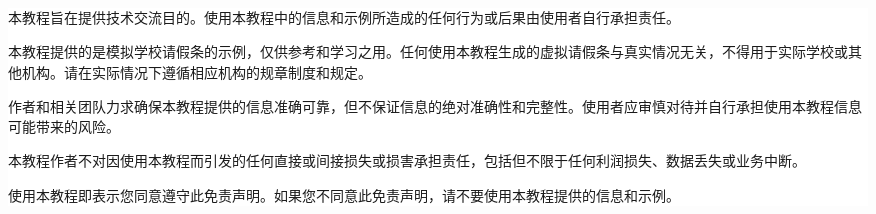 本教程旨在提供技术交流目的。使用本教程中的信息和示例所造成的任何行为或后果由使用者自行承担责任。

本教程提供的是模拟学校请假条的示例，仅供参考和学习之用。任何使用本教程生成的虚拟请假条与真实情况无关，不得用于实际学校或其他机构。请在实际情况下遵循相应机构的规章制度和规定。

作者和相关团队力求确保本教程提供的信息准确可靠，但不保证信息的绝对准确性和完整性。使用者应审慎对待并自行承担使用本教程信息可能带来的风险。

本教程作者不对因使用本教程而引发的任何直接或间接损失或损害承担责任，包括但不限于任何利润损失、数据丢失或业务中断。

使用本教程即表示您同意遵守此免责声明。如果您不同意此免责声明，请不要使用本教程提供的信息和示例。

